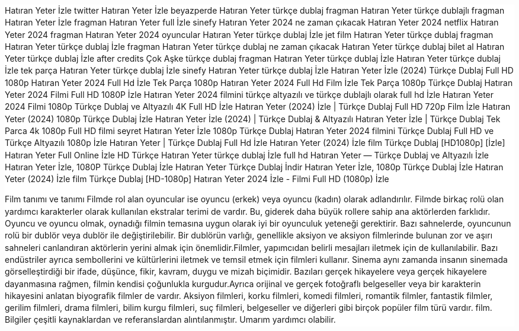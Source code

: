 Hatıran Yeter İzle twitter
Hatıran Yeter İzle beyazperde
Hatıran Yeter türkçe dublaj fragman
Hatıran Yeter türkçe dublajlı fragman
Hatıran Yeter İzle fragman
Hatıran Yeter full İzle sinefy
Hatıran Yeter 2024 ne zaman çıkacak
Hatıran Yeter 2024 netflix
Hatıran Yeter 2024 fragman
Hatıran Yeter 2024 oyuncular
Hatıran Yeter türkçe dublaj İzle jet film
Hatıran Yeter türkçe dublaj fragman
Hatıran Yeter türkçe dublaj İzle fragman
Hatıran Yeter türkçe dublaj ne zaman çıkacak
Hatıran Yeter türkçe dublaj bilet al
Hatıran Yeter türkçe dublaj İzle after credits
Çok Aşke türkçe dublaj fragman
Hatıran Yeter türkçe dublaj İzle
Hatıran Yeter türkçe dublaj İzle tek parça
Hatıran Yeter türkçe dublaj İzle sinefy
Hatıran Yeter türkçe dublaj İzle
Hatıran Yeter İzle (2024) Türkçe Dublaj Full HD 1080p
Hatıran Yeter 2024 Full Hd İzle Tek Parça 1080p
Hatıran Yeter 2024 Full Hd Film İzle Tek Parça 1080p Türkçe Dublaj
Hatıran Yeter 2024 Filmi Full HD 1080P İzle
Hatıran Yeter 2024 filmini türkçe altyazılı ve türkçe dublajlı olarak full hd İzle
Hatıran Yeter 2024 Filmi 1080p Türkçe Dublaj ve Altyazılı 4K Full HD İzle
Hatıran Yeter (2024) İzle | Türkçe Dublaj Full HD 720p Film İzle
Hatıran Yeter (2024) 1080p Türkçe Dublaj İzle
Hatıran Yeter İzle (2024) | Türkçe Dublaj & Altyazılı
Hatıran Yeter İzle | Türkçe Dublaj Tek Parca 4k 1080p Full HD filmi seyret
Hatıran Yeter İzle 1080p Türkçe Dublaj
Hatıran Yeter 2024 filmini Türkçe Dublaj Full HD ve Türkçe Altyazılı 1080p İzle
Hatıran Yeter | Türkçe Dublaj Full Hd İzle
Hatıran Yeter (2024) İzle film Türkçe Dublaj [HD1080p]
[İzle] Hatıran Yeter Full Online İzle HD Türkçe
Hatıran Yeter türkçe dublaj İzle full hd
Hatıran Yeter — Türkçe Dublaj ve Altyazılı İzle
Hatıran Yeter İzle, 1080P Türkçe Dublaj İzle
Hatıran Yeter Türkçe Dublaj İndi̇r
Hatıran Yeter İzle, 1080p Türkçe Dublaj İzle
Hatıran Yeter (2024) İzle film Türkçe Dublaj [HD-1080p]
Hatıran Yeter 2024 İzle - Filmi Full HD (1080p) İzle

Film tanımı ve tanımı
Filmde rol alan oyuncular ise oyuncu (erkek) veya oyuncu (kadın) olarak adlandırılır. Filmde birkaç rolü olan yardımcı karakterler olarak kullanılan ekstralar terimi de vardır. Bu, giderek daha büyük rollere sahip ana aktörlerden farklıdır. Oyuncu ve oyuncu olmak, oynadığı filmin temasına uygun olarak iyi bir oyunculuk yeteneği gerektirir. Bazı sahnelerde, oyuncunun rolü bir dublör veya dublör ile değiştirilebilir. Bir dublörün varlığı, genellikle aksiyon ve aksiyon filmlerinde bulunan zor ve aşırı sahneleri canlandıran aktörlerin yerini almak için önemlidir.Filmler, yapımcıdan belirli mesajları iletmek için de kullanılabilir. Bazı endüstriler ayrıca sembollerini ve kültürlerini iletmek ve temsil etmek için filmleri kullanır. Sinema aynı zamanda insanın sinemada görselleştirdiği bir ifade, düşünce, fikir, kavram, duygu ve mizah biçimidir. Bazıları gerçek hikayelere veya gerçek hikayelere dayanmasına rağmen, filmin kendisi çoğunlukla kurgudur.Ayrıca orijinal ve gerçek fotoğraflı belgeseller veya bir karakterin hikayesini anlatan biyografik filmler de vardır. Aksiyon filmleri, korku filmleri, komedi filmleri, romantik filmler, fantastik filmler, gerilim filmleri, drama filmleri, bilim kurgu filmleri, suç filmleri, belgeseller ve diğerleri gibi birçok popüler film türü vardır. film. Bilgiler çeşitli kaynaklardan ve referanslardan alıntılanmıştır. Umarım yardımcı olabilir.